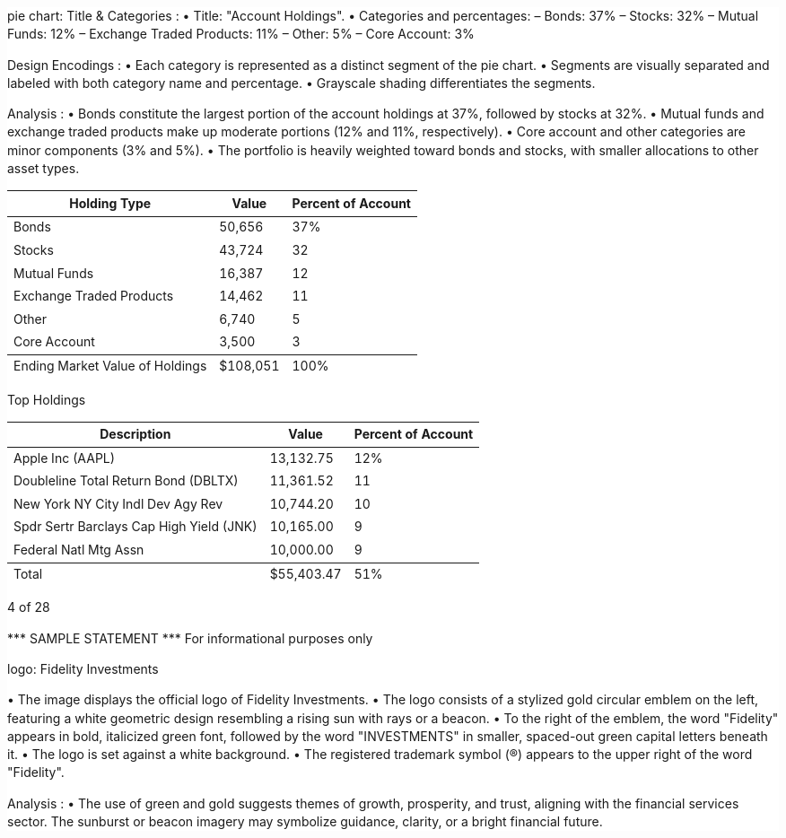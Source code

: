 pie chart:
Title & Categories :
  • Title: "Account Holdings".
  • Categories and percentages:
    – Bonds: 37%
    – Stocks: 32%
    – Mutual Funds: 12%
    – Exchange Traded Products: 11%
    – Other: 5%
    – Core Account: 3%

Design Encodings :
  • Each category is represented as a distinct segment of the pie chart.
  • Segments are visually separated and labeled with both category name and percentage.
  • Grayscale shading differentiates the segments.

Analysis :
  • Bonds constitute the largest portion of the account holdings at 37%, followed by stocks at 32%.
  • Mutual funds and exchange traded products make up moderate portions (12% and 11%, respectively).
  • Core account and other categories are minor components (3% and 5%).
  • The portfolio is heavily weighted toward bonds and stocks, with smaller allocations to other asset types. 

<table><thead><tr><th>Holding Type</th><th>Value</th><th>Percent of Account</th></tr></thead><tbody><tr><td>Bonds</td><td>50,656</td><td>37%</td></tr><tr><td>Stocks</td><td>43,724</td><td>32</td></tr><tr><td>Mutual Funds</td><td>16,387</td><td>12</td></tr><tr><td>Exchange Traded Products</td><td>14,462</td><td>11</td></tr><tr><td>Other</td><td>6,740</td><td>5</td></tr><tr><td>Core Account</td><td>3,500</td><td>3</td></tr></tbody><tfoot><tr><td>Ending Market Value of Holdings</td><td>$108,051</td><td>100%</td></tr></tfoot></table> 

Top Holdings
<table><thead><tr><th>Description</th><th>Value</th><th>Percent of Account</th></tr></thead><tbody><tr><td>Apple Inc (AAPL)</td><td>13,132.75</td><td>12%</td></tr><tr><td>Doubleline Total Return Bond (DBLTX)</td><td>11,361.52</td><td>11</td></tr><tr><td>New York NY City Indl Dev Agy Rev</td><td>10,744.20</td><td>10</td></tr><tr><td>Spdr Sertr Barclays Cap High Yield (JNK)</td><td>10,165.00</td><td>9</td></tr><tr><td>Federal Natl Mtg Assn</td><td>10,000.00</td><td>9</td></tr></tbody><tfoot><tr><td>Total</td><td>$55,403.47</td><td>51%</td></tr></tfoot></table> 

4 of 28 

*** SAMPLE STATEMENT ***
For informational purposes only 

logo: Fidelity Investments

• The image displays the official logo of Fidelity Investments.
• The logo consists of a stylized gold circular emblem on the left, featuring a white geometric design resembling a rising sun with rays or a beacon.
• To the right of the emblem, the word "Fidelity" appears in bold, italicized green font, followed by the word "INVESTMENTS" in smaller, spaced-out green capital letters beneath it.
• The logo is set against a white background.
• The registered trademark symbol (®) appears to the upper right of the word "Fidelity".

Analysis :
• The use of green and gold suggests themes of growth, prosperity, and trust, aligning with the financial services sector. The sunburst or beacon imagery may symbolize guidance, clarity, or a bright financial future. 

